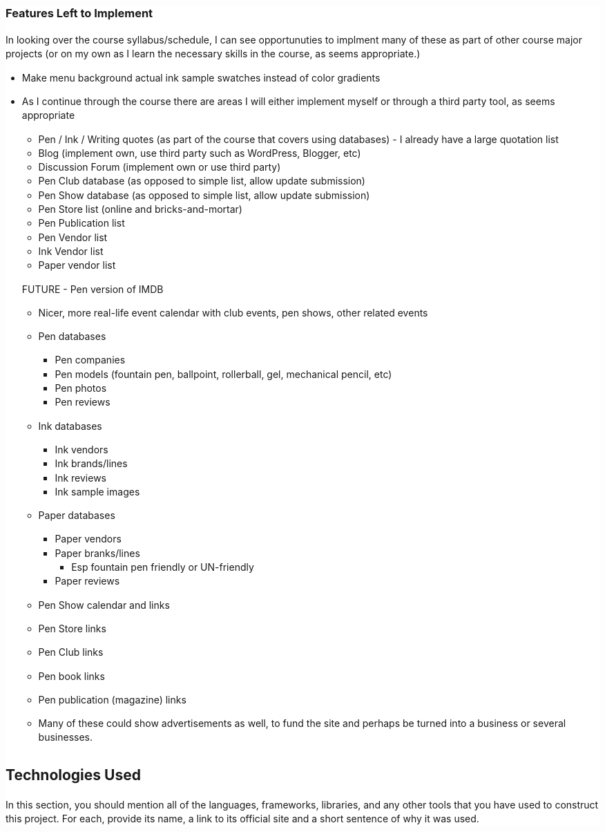  
### Features Left to Implement

In looking over the course syllabus/schedule, I can see opportunuties to implment many of these as part of other course major projects (or on my own as I learn the necessary skills in the course, as seems appropriate.)

- Make menu background actual ink sample swatches instead of color gradients
- As I continue through the course there are areas I will either implement myself or through a third party tool, as seems appropriate
    - Pen / Ink / Writing quotes (as part of the course that covers using databases) - I already have a large quotation list
    - Blog (implement own, use third party such as WordPress, Blogger, etc)
    - Discussion Forum (implement own or use third party)
    - Pen Club database (as opposed to simple list, allow update submission)
    - Pen Show database (as opposed to simple list, allow update submission)
    - Pen Store list (online and bricks-and-mortar)
    - Pen Publication list
    - Pen Vendor list
    - Ink Vendor list
    - Paper vendor list
    
    FUTURE - Pen version of IMDB 
    - Nicer, more real-life event calendar with club events, pen shows, other related events
    - Pen databases
        - Pen companies
        - Pen models (fountain pen, ballpoint, rollerball, gel, mechanical pencil, etc)
        - Pen photos
        - Pen reviews
    - Ink databases
        - Ink vendors
        - Ink brands/lines
        - Ink reviews
        - Ink sample images 
    - Paper databases
        - Paper vendors
        - Paper branks/lines
            - Esp fountain pen friendly or UN-friendly
        - Paper reviews
    - Pen Show calendar and links
    - Pen Store links
    - Pen Club links
    - Pen book links 
    - Pen publication (magazine) links

    - Many of these could show advertisements as well, to fund the site and perhaps be turned into a business or several businesses. 
         
    
## Technologies Used

In this section, you should mention all of the languages, frameworks, libraries, and any other tools that you have used to construct this project. For each, provide its name, a link to its official site and a short sentence of why it was used.
